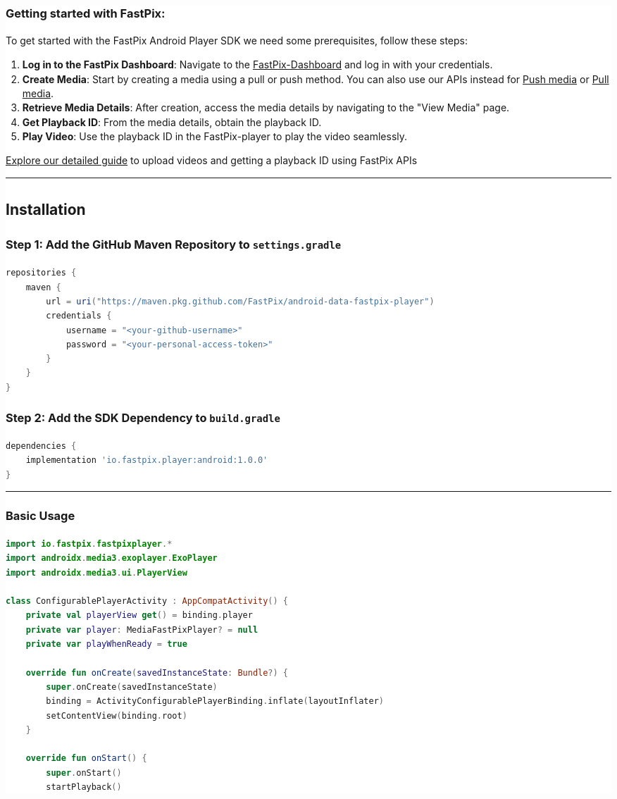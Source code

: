 ### Getting started with FastPix:

To get started with the FastPix Android Player SDK we need some prerequisites, follow these steps:

1. **Log in to the FastPix Dashboard**: Navigate to the [FastPix-Dashboard](https://dashboard.fastpix.io) and log in with your credentials.
2. **Create Media**: Start by creating a media using a pull or push method. You can also use our APIs instead for [Push media](https://docs.fastpix.io/docs/upload-videos-directly) or [Pull media](https://docs.fastpix.io/docs/upload-videos-from-url).
3. **Retrieve Media Details**: After creation, access the media details by navigating to the "View Media" page.
4. **Get Playback ID**: From the media details, obtain the playback ID.
5. **Play Video**: Use the playback ID in the FastPix-player to play the video seamlessly.

[Explore our detailed guide](https://docs.fastpix.io/docs/get-started-in-5-minutes) to upload videos and getting a playback ID using FastPix APIs

---

## Installation

### Step 1: Add the GitHub Maven Repository to `settings.gradle`
```groovy
repositories {
    maven {
        url = uri("https://maven.pkg.github.com/FastPix/android-data-fastpix-player")
        credentials {
            username = "<your-github-username>"
            password = "<your-personal-access-token>"
        }
    }
}
```

### Step 2: Add the SDK Dependency to `build.gradle`
```groovy
dependencies {
    implementation 'io.fastpix.player:android:1.0.0'
}
```

---

### Basic Usage

```kotlin
import io.fastpix.fastpixplayer.*
import androidx.media3.exoplayer.ExoPlayer
import androidx.media3.ui.PlayerView

class ConfigurablePlayerActivity : AppCompatActivity() {
    private val playerView get() = binding.player
    private var player: MediaFastPixPlayer? = null
    private var playWhenReady = true

    override fun onCreate(savedInstanceState: Bundle?) {
        super.onCreate(savedInstanceState)
        binding = ActivityConfigurablePlayerBinding.inflate(layoutInflater)
        setContentView(binding.root)
    }

    override fun onStart() {
        super.onStart()
        startPlayback()
```